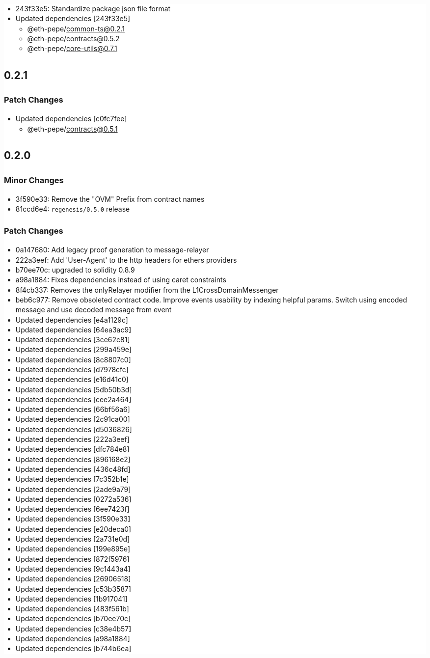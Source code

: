 - 243f33e5: Standardize package json file format
- Updated dependencies [243f33e5]
  - @eth-pepe/common-ts@0.2.1
  - @eth-pepe/contracts@0.5.2
  - @eth-pepe/core-utils@0.7.1

## 0.2.1

### Patch Changes

- Updated dependencies [c0fc7fee]
  - @eth-pepe/contracts@0.5.1

## 0.2.0

### Minor Changes

- 3f590e33: Remove the "OVM" Prefix from contract names
- 81ccd6e4: `regenesis/0.5.0` release

### Patch Changes

- 0a147680: Add legacy proof generation to message-relayer
- 222a3eef: Add 'User-Agent' to the http headers for ethers providers
- b70ee70c: upgraded to solidity 0.8.9
- a98a1884: Fixes dependencies instead of using caret constraints
- 8f4cb337: Removes the onlyRelayer modifier from the L1CrossDomainMessenger
- beb6c977: Remove obsoleted contract code. Improve events usability by indexing helpful params. Switch using encoded message and use decoded message from event
- Updated dependencies [e4a1129c]
- Updated dependencies [64ea3ac9]
- Updated dependencies [3ce62c81]
- Updated dependencies [299a459e]
- Updated dependencies [8c8807c0]
- Updated dependencies [d7978cfc]
- Updated dependencies [e16d41c0]
- Updated dependencies [5db50b3d]
- Updated dependencies [cee2a464]
- Updated dependencies [66bf56a6]
- Updated dependencies [2c91ca00]
- Updated dependencies [d5036826]
- Updated dependencies [222a3eef]
- Updated dependencies [dfc784e8]
- Updated dependencies [896168e2]
- Updated dependencies [436c48fd]
- Updated dependencies [7c352b1e]
- Updated dependencies [2ade9a79]
- Updated dependencies [0272a536]
- Updated dependencies [6ee7423f]
- Updated dependencies [3f590e33]
- Updated dependencies [e20deca0]
- Updated dependencies [2a731e0d]
- Updated dependencies [199e895e]
- Updated dependencies [872f5976]
- Updated dependencies [9c1443a4]
- Updated dependencies [26906518]
- Updated dependencies [c53b3587]
- Updated dependencies [1b917041]
- Updated dependencies [483f561b]
- Updated dependencies [b70ee70c]
- Updated dependencies [c38e4b57]
- Updated dependencies [a98a1884]
- Updated dependencies [b744b6ea]